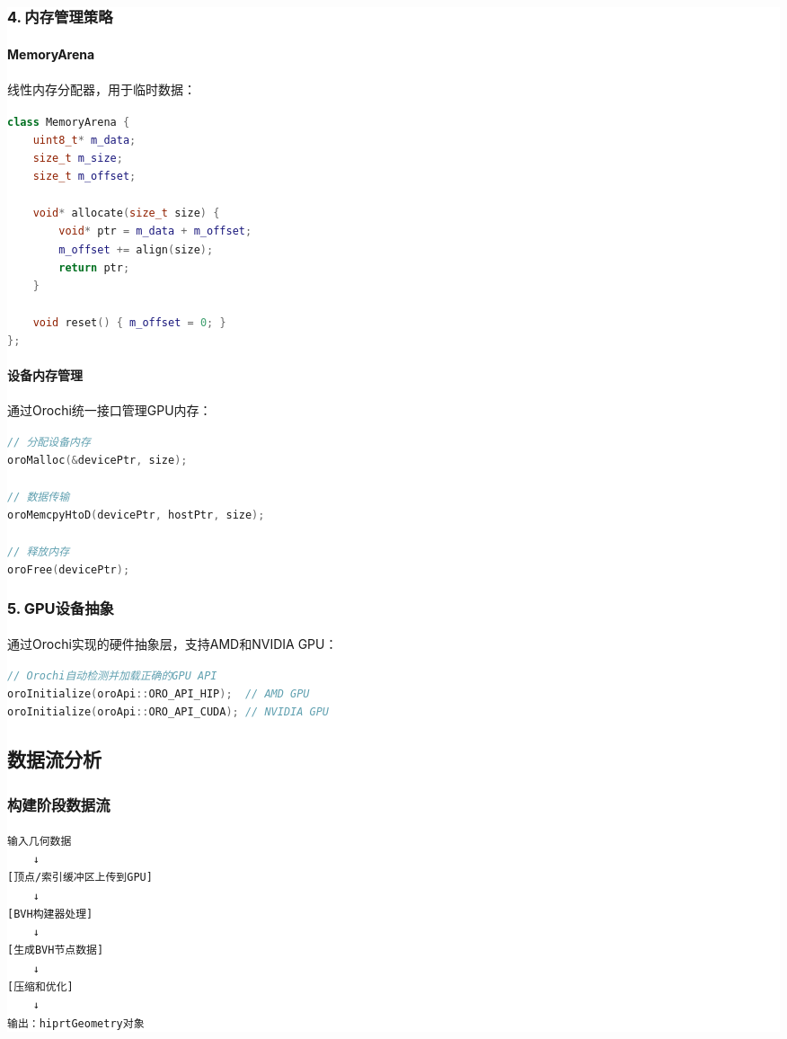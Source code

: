 ### 4. 内存管理策略

#### MemoryArena
线性内存分配器，用于临时数据：
```cpp
class MemoryArena {
    uint8_t* m_data;
    size_t m_size;
    size_t m_offset;
    
    void* allocate(size_t size) {
        void* ptr = m_data + m_offset;
        m_offset += align(size);
        return ptr;
    }
    
    void reset() { m_offset = 0; }
};
```

#### 设备内存管理
通过Orochi统一接口管理GPU内存：
```cpp
// 分配设备内存
oroMalloc(&devicePtr, size);

// 数据传输
oroMemcpyHtoD(devicePtr, hostPtr, size);

// 释放内存
oroFree(devicePtr);
```

### 5. GPU设备抽象

通过Orochi实现的硬件抽象层，支持AMD和NVIDIA GPU：

```cpp
// Orochi自动检测并加载正确的GPU API
oroInitialize(oroApi::ORO_API_HIP);  // AMD GPU
oroInitialize(oroApi::ORO_API_CUDA); // NVIDIA GPU
```

## 数据流分析

### 构建阶段数据流
```
输入几何数据
    ↓
[顶点/索引缓冲区上传到GPU]
    ↓
[BVH构建器处理]
    ↓
[生成BVH节点数据]
    ↓
[压缩和优化]
    ↓
输出：hiprtGeometry对象
```
